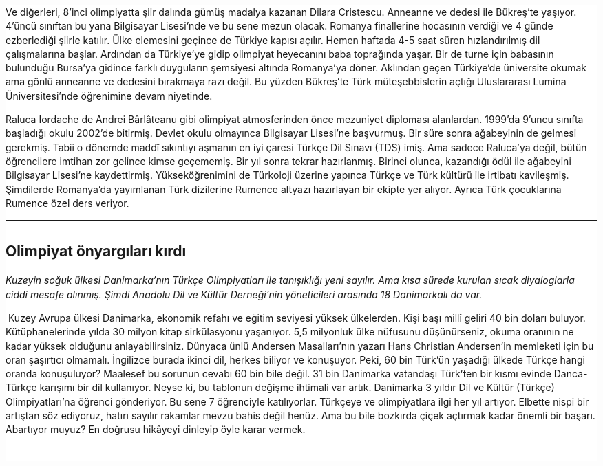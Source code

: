   Ve diğerleri, 8’inci olimpiyatta şiir dalında gümüş madalya kazanan Dilara Cristescu. Anneanne ve dedesi ile Bükreş’te yaşıyor. 4’üncü sınıftan bu yana Bilgisayar Lisesi’nde ve bu sene mezun olacak. Romanya finallerine hocasının verdiği ve 4 günde ezberlediği şiirle katılır. Ülke elemesini geçince de Türkiye kapısı açılır. Hemen haftada 4-5 saat süren hızlandırılmış dil çalışmalarına başlar. Ardından da Türkiye’ye gidip olimpiyat heyecanını baba toprağında yaşar. Bir de turne için babasının bulunduğu Bursa’ya gidince farklı duyguların şemsiyesi altında Romanya’ya döner. Aklından geçen Türkiye’de üniversite okumak ama gönlü anneanne ve dedesini bırakmaya razı değil. Bu yüzden Bükreş’te Türk müteşebbislerin açtığı Uluslararası Lumina Üniversitesi’nde öğrenimine devam niyetinde.
 </p>
 <p>
  Raluca Iordache de Andrei Bârlâteanu gibi olimpiyat atmosferinden önce mezuniyet diploması alanlardan. 1999’da 9’uncu sınıfta başladığı okulu 2002’de bitirmiş. Devlet okulu olmayınca Bilgisayar Lisesi’ne başvurmuş. Bir süre sonra ağabeyinin de gelmesi gerekmiş. Tabii o dönemde maddî sıkıntıyı aşmanın en iyi çaresi Türkçe Dil Sınavı (TDS) imiş. Ama sadece Raluca’ya değil, bütün öğrencilere imtihan zor gelince kimse geçememiş. Bir yıl sonra tekrar hazırlanmış. Birinci olunca, kazandığı ödül ile ağabeyini Bilgisayar Lisesi’ne kaydettirmiş. Yükseköğrenimini de Türkoloji üzerine yapınca Türkçe ve Türk kültürü ile irtibatı kavileşmiş. Şimdilerde Romanya’da yayımlanan Türk dizilerine Rumence altyazı hazırlayan bir ekipte yer alıyor. Ayrıca Türk çocuklarına Rumence özel ders veriyor.
 </p>
 <hr/>
 <h2>
  <span>
   Olimpiyat önyargıları kırdı
  </span>
 </h2>
 <p>
  <em>
   Kuzeyin soğuk ülkesi Danimarka’nın Türkçe Olimpiyatları ile tanışıklığı yeni sayılır. Ama kısa sürede kurulan sıcak diyaloglarla ciddi mesafe alınmış. Şimdi Anadolu Dil ve Kültür Derneği’nin yöneticileri arasında 18 Danimarkalı da var.
  </em>
 </p>
 <p>
  <img alt="" height="267" src="http://web.archive.org/web/20151114063413im_/http://medya.aksiyon.com.tr/aksiyon/2013/05/20/danimarka-harita.jpg"/>
  Kuzey Avrupa ülkesi Danimarka, ekonomik refahı ve eğitim seviyesi yüksek ülkelerden. Kişi başı millî geliri 40 bin doları buluyor. Kütüphanelerinde yılda 30 milyon kitap sirkülasyonu yaşanıyor. 5,5 milyonluk ülke nüfusunu düşünürseniz, okuma oranının ne kadar yüksek olduğunu anlayabilirsiniz. Dünyaca ünlü Andersen Masalları’nın yazarı Hans Christian Andersen’in memleketi için bu oran şaşırtıcı olmamalı. İngilizce burada ikinci dil, herkes biliyor ve konuşuyor. Peki, 60 bin Türk’ün yaşadığı ülkede Türkçe hangi oranda konuşuluyor? Maalesef bu sorunun cevabı 60 bin bile değil. 31 bin Danimarka vatandaşı Türk’ten bir kısmı evinde Danca-Türkçe karışımı bir dil kullanıyor. Neyse ki, bu tablonun değişme ihtimali var artık. Danimarka 3 yıldır Dil ve Kültür (Türkçe) Olimpiyatları’na öğrenci gönderiyor. Bu sene 7 öğrenciyle katılıyorlar. Türkçeye ve olimpiyatlara ilgi her yıl artıyor. Elbette nispi bir artıştan söz ediyoruz, hatırı sayılır rakamlar mevzu bahis değil henüz. Ama bu bile bozkırda çiçek açtırmak kadar önemli bir başarı. Abartıyor muyuz? En doğrusu hikâyeyi dinleyip öyle karar vermek.
 </p>
 <p>
  <img alt="" height="377" src="http://web.archive.org/web/20151114063413im_/http://medya.aksiyon.com.tr/aksiyon/2013/05/20/kapak-turkce-olimpiyatlari-(24).jpg"/>